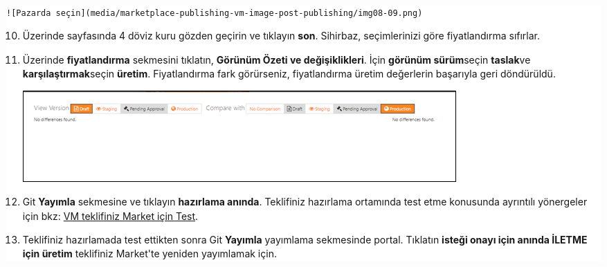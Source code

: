     ![Pazarda seçin](media/marketplace-publishing-vm-image-post-publishing/img08-09.png)
10. Üzerinde sayfasında 4 döviz kuru gözden geçirin ve tıklayın **son**. Sihirbaz, seçimlerinizi göre fiyatlandırma sıfırlar.

11. Üzerinde **fiyatlandırma** sekmesini tıklatın, **Görünüm Özeti ve değişiklikleri**.
    İçin **görünüm sürüm**seçin **taslak**ve **karşılaştırmak**seçin **üretim**. Fiyatlandırma fark görürseniz, fiyatlandırma üretim değerlerin başarıyla geri döndürüldü.

    ![Özet görüntüleyin ve değişiklikleri](media/marketplace-publishing-vm-image-post-publishing/img08-11.png)
12. Git **Yayımla** sekmesine ve tıklayın **hazırlama anında**. Teklifiniz hazırlama ortamında test etme konusunda ayrıntılı yönergeler için bkz: [VM teklifiniz Market için Test](marketplace-publishing-vm-image-test-in-staging.md).
13. Teklifiniz hazırlamada test ettikten sonra Git **Yayımla** yayımlama sekmesinde portal. Tıklatın **isteği onayı için anında İLETME için üretim** teklifiniz Market'te yeniden yayımlamak için.
